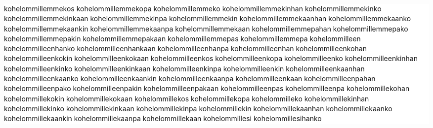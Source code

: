 kohelommillemmekos
kohelommillemmekopa
kohelommillemmeko
kohelommillemmekinhan
kohelommillemmekinko
kohelommillemmekinkaan
kohelommillemmekinpa
kohelommillemmekin
kohelommillemmekaanhan
kohelommillemmekaanko
kohelommillemmekaankin
kohelommillemmekaanpa
kohelommillemmekaan
kohelommillemmepahan
kohelommillemmepako
kohelommillemmepakin
kohelommillemmepakaan
kohelommillemmepas
kohelommillemmepa
kohelommilleen
kohelommilleenhanko
kohelommilleenhankaan
kohelommilleenhanpa
kohelommilleenhan
kohelommilleenkohan
kohelommilleenkokin
kohelommilleenkokaan
kohelommilleenkos
kohelommilleenkopa
kohelommilleenko
kohelommilleenkinhan
kohelommilleenkinko
kohelommilleenkinkaan
kohelommilleenkinpa
kohelommilleenkin
kohelommilleenkaanhan
kohelommilleenkaanko
kohelommilleenkaankin
kohelommilleenkaanpa
kohelommilleenkaan
kohelommilleenpahan
kohelommilleenpako
kohelommilleenpakin
kohelommilleenpakaan
kohelommilleenpas
kohelommilleenpa
kohelommillekohan
kohelommillekokin
kohelommillekokaan
kohelommillekos
kohelommillekopa
kohelommilleko
kohelommillekinhan
kohelommillekinko
kohelommillekinkaan
kohelommillekinpa
kohelommillekin
kohelommillekaanhan
kohelommillekaanko
kohelommillekaankin
kohelommillekaanpa
kohelommillekaan
kohelommillesi
kohelommillesihanko